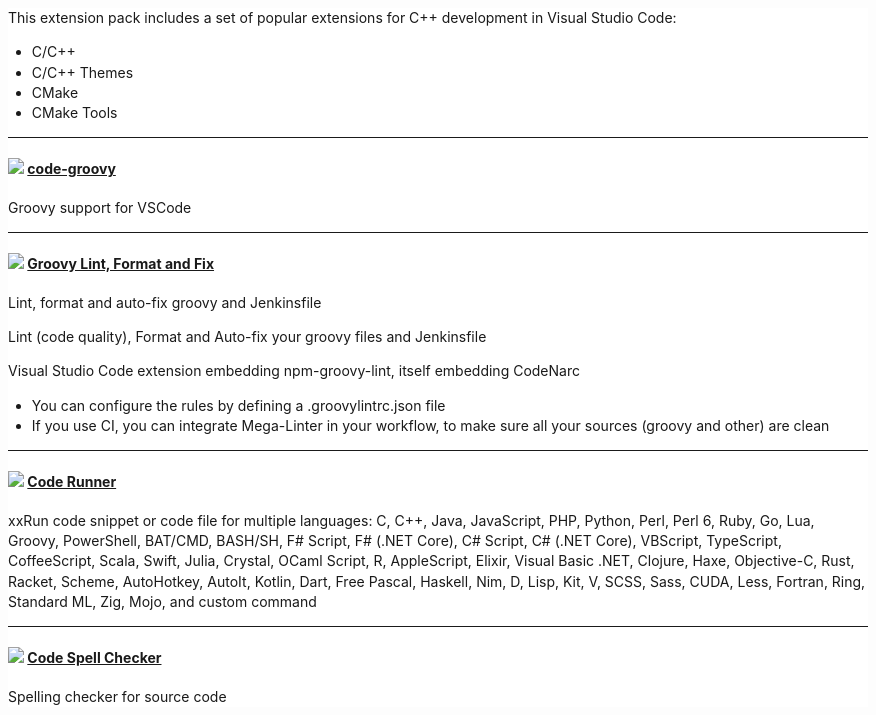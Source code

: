 This extension pack includes a set of popular extensions for C++ development in Visual Studio Code:
- C/C++
- C/C++ Themes
- CMake
- CMake Tools

---
#### <img src="https://marlon407.gallerycdn.vsassets.io/extensions/marlon407/code-groovy/0.1.2/1544188541182/Microsoft.VisualStudio.Services.Icons.Default" width="20"/> [**code-groovy**](https://marketplace.visualstudio.com/items?itemName=marlon407.code-groovy)
Groovy support for VSCode

---
#### <img src="https://nicolasvuillamy.gallerycdn.vsassets.io/extensions/nicolasvuillamy/vscode-groovy-lint/3.1.0/1702839340911/Microsoft.VisualStudio.Services.Icons.Default" width="20"/> [**Groovy Lint, Format and Fix**](https://marketplace.visualstudio.com/items?itemName=NicolasVuillamy.vscode-groovy-lint)
Lint, format and auto-fix groovy and Jenkinsfile

Lint (code quality), Format and Auto-fix your groovy files and Jenkinsfile

Visual Studio Code extension embedding npm-groovy-lint, itself embedding CodeNarc

- You can configure the rules by defining a .groovylintrc.json file
- If you use CI, you can integrate Mega-Linter in your workflow, to make sure all your sources (groovy and other) are clean

---
#### <img src="https://formulahendry.gallerycdn.vsassets.io/extensions/formulahendry/code-runner/0.12.1/1696752986258/Microsoft.VisualStudio.Services.Icons.Default" width="20"/> [**Code Runner**](https://marketplace.visualstudio.com/items?itemName=formulahendry.code-runner)
xxRun code snippet or code file for multiple languages: C, C++, Java, JavaScript, PHP, Python, Perl, Perl 6, Ruby, Go, Lua, Groovy, PowerShell, BAT/CMD, BASH/SH, F# Script, F# (.NET Core), C# Script, C# (.NET Core), VBScript, TypeScript, CoffeeScript, Scala, Swift, Julia, Crystal, OCaml Script, R, AppleScript, Elixir, Visual Basic .NET, Clojure, Haxe, Objective-C, Rust, Racket, Scheme, AutoHotkey, AutoIt, Kotlin, Dart, Free Pascal, Haskell, Nim, D, Lisp, Kit, V, SCSS, Sass, CUDA, Less, Fortran, Ring, Standard ML, Zig, Mojo, and custom command

---
#### <img src="https://streetsidesoftware.gallerycdn.vsassets.io/extensions/streetsidesoftware/code-spell-checker/3.0.1/1694424431035/Microsoft.VisualStudio.Services.Icons.Default" width="20"/> [**Code Spell Checker**](https://marketplace.visualstudio.com/items?itemName=streetsidesoftware.code-spell-checker)
Spelling checker for source code
